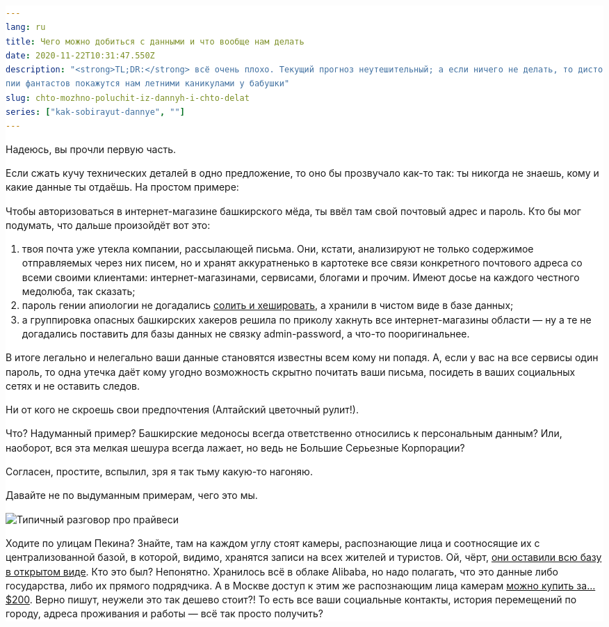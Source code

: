 ```yaml
---
lang: ru
title: Чего можно добиться с данными и что вообще нам делать
date: 2020-11-22T10:31:47.550Z
description: "<strong>TL;DR:</strong> всё очень плохо. Текущий прогноз неутешительный; а если ничего не делать, то дистопии фантастов покажутся нам летними каникулами у бабушки"
slug: chto-mozhno-poluchit-iz-dannyh-i-chto-delat
series: ["kak-sobirayut-dannye", ""]
---
```


Надеюсь, вы прочли первую часть.

Если сжать кучу технических деталей в одно предложение, то оно бы прозвучало как-то так: ты никогда не знаешь, кому и какие данные ты отдаёшь. На простом примере:

Чтобы авторизоваться в интернет-магазине башкирского мёда, ты ввёл там свой почтовый адрес и пароль. Кто бы мог подумать, что дальше произойдёт вот это:

1. твоя почта уже утекла компании, рассылающей письма. Они, кстати, анализируют не только содержимое отправляемых через них писем, но и хранят аккуратненько в картотеке все связи конкретного почтового адреса со всеми своими клиентами: интернет-магазинами, сервисами, блогами и прочим. Имеют досье на каждого честного медолюба, так сказать;
2. пароль гении апиологии не догадались [солить и хешировать](https://ru.wikipedia.org/wiki/%D0%A1%D0%BE%D0%BB%D1%8C_(%D0%BA%D1%80%D0%B8%D0%BF%D1%82%D0%BE%D0%B3%D1%80%D0%B0%D1%84%D0%B8%D1%8F)), а хранили в чистом виде в базе данных;
3. а группировка опасных башкирских хакеров решила по приколу хакнуть все интернет-магазины области — ну а те не догадались поставить для базы данных не связку admin-password, а что-то пооригинальнее.

В итоге легально и нелегально ваши данные становятся известны всем кому ни попадя. А, если у вас на все сервисы один пароль, то одна утечка даёт кому угодно возможность скрытно почитать ваши письма, посидеть в ваших социальных сетях и не оставить следов.

Ни от кого не скроешь свои предпочтения (Алтайский цветочный рулит!).

Что? Надуманный пример? Башкирские медоносы всегда ответственно относились к персональным данным? Или, наоборот, вся эта мелкая шешура всегда лажает, но ведь не Большие Серьезные Корпорации?

Согласен, простите, вспылил, зря я так тьму какую-то нагоняю.

Давайте не по выдуманным примерам, чего это мы.

<div class='leaks'>

  ![Типичный разговор про прайвеси](/img/posts/privacy1/intro.png)

  Ходите по улицам Пекина? Знайте, там на каждом углу стоят камеры, распознающие лица и соотносящие их с централизованной базой, в которой, видимо, хранятся записи на всех жителей и туристов. Ой, чёрт, [они оставили всю базу в открытом виде](https://vc.ru/future/66429-ekspert-nashel-v-oblake-alibaba-otkrytuyu-bazu-s-lichnymi-dannymi-zhiteley-pekina-za-nimi-sledili-sistemy-umnogo-goroda). Кто это был? Непонятно. Хранилось всё в облаке Alibaba, но надо полагать, что это данные либо государства, либо их прямого подрядчика. А в Москве доступ к этим же распознающим лица камерам [можно купить за… $200](https://news.trust.org/item/20201109090922-3k4a5/). Верно пишут, неужели это так дешево стоит?! То есть все ваши социальные контакты, история перемещений по городу, адреса проживания и работы — всё так просто получить?
